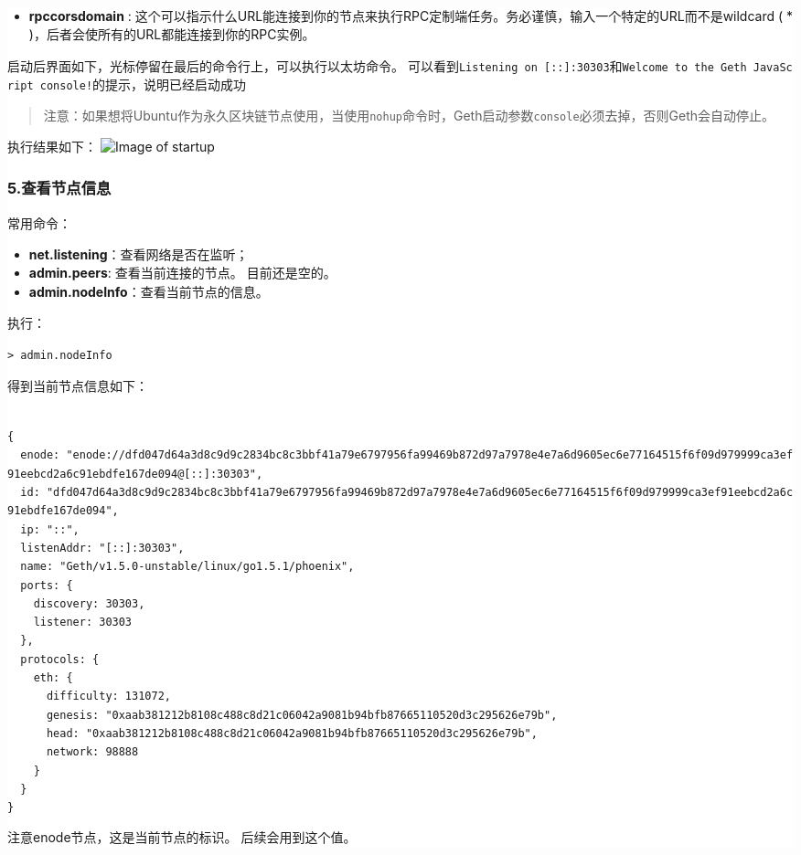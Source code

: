- **rpccorsdomain** : 这个可以指示什么URL能连接到你的节点来执行RPC定制端任务。务必谨慎，输入一个特定的URL而不是wildcard ( * )，后者会使所有的URL都能连接到你的RPC实例。



启动后界面如下，光标停留在最后的命令行上，可以执行以太坊命令。
可以看到`Listening on [::]:30303`和`Welcome to the Geth JavaScript console!`的提示，说明已经启动成功

> 注意：如果想将Ubuntu作为永久区块链节点使用，当使用`nohup`命令时，Geth启动参数`console`必须去掉，否则Geth会自动停止。

执行结果如下：
![Image of startup ](http://static.cocolian.org/img/in-post/eth-3.png)

### 5.查看节点信息

常用命令：

- **net.listening**：查看网络是否在监听； 
- **admin.peers**: 查看当前连接的节点。 目前还是空的。 
- **admin.nodeInfo**：查看当前节点的信息。

执行：

```rubby
> admin.nodeInfo
```

得到当前节点信息如下：

```rubby

{
  enode: "enode://dfd047d64a3d8c9d9c2834bc8c3bbf41a79e6797956fa99469b872d97a7978e4e7a6d9605ec6e77164515f6f09d979999ca3ef91eebcd2a6c91ebdfe167de094@[::]:30303",
  id: "dfd047d64a3d8c9d9c2834bc8c3bbf41a79e6797956fa99469b872d97a7978e4e7a6d9605ec6e77164515f6f09d979999ca3ef91eebcd2a6c91ebdfe167de094",
  ip: "::",
  listenAddr: "[::]:30303",
  name: "Geth/v1.5.0-unstable/linux/go1.5.1/phoenix",
  ports: {
    discovery: 30303,
    listener: 30303
  },
  protocols: {
    eth: {
      difficulty: 131072,
      genesis: "0xaab381212b8108c488c8d21c06042a9081b94bfb87665110520d3c295626e79b",
      head: "0xaab381212b8108c488c8d21c06042a9081b94bfb87665110520d3c295626e79b",
      network: 98888
    }
  }
}

```

注意enode节点，这是当前节点的标识。 后续会用到这个值。 
